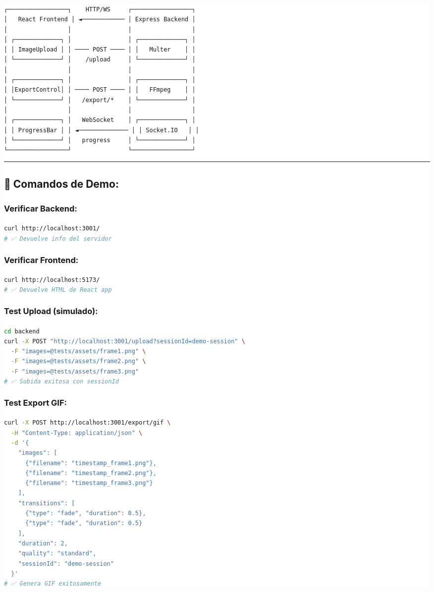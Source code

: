 ```
┌─────────────────┐    HTTP/WS     ┌─────────────────┐
│   React Frontend │ ◄──────────── │ Express Backend │
│                 │                │                 │
│ ┌─────────────┐ │                │ ┌─────────────┐ │
│ │ ImageUpload │ │ ──── POST ──── │ │   Multer    │ │
│ └─────────────┘ │    /upload     │ └─────────────┘ │
│                 │                │                 │
│ ┌─────────────┐ │                │ ┌─────────────┐ │
│ │ExportControl│ │ ──── POST ──── │ │   FFmpeg    │ │
│ └─────────────┘ │   /export/*    │ └─────────────┘ │
│                 │                │                 │
│ ┌─────────────┐ │   WebSocket    │ ┌─────────────┐ │
│ │ ProgressBar │ │ ◄────────────── │ │ Socket.IO   │ │
│ └─────────────┘ │   progress     │ └─────────────┘ │
└─────────────────┘                └─────────────────┘
```

---

## 🎯 **Comandos de Demo:**

### **Verificar Backend:**
```bash
curl http://localhost:3001/
# ✅ Devuelve info del servidor
```

### **Verificar Frontend:**
```bash
curl http://localhost:5173/
# ✅ Devuelve HTML de React app
```

### **Test Upload (simulado):**
```bash
cd backend
curl -X POST "http://localhost:3001/upload?sessionId=demo-session" \
  -F "images=@tests/assets/frame1.png" \
  -F "images=@tests/assets/frame2.png" \
  -F "images=@tests/assets/frame3.png"
# ✅ Subida exitosa con sessionId
```

### **Test Export GIF:**
```bash
curl -X POST http://localhost:3001/export/gif \
  -H "Content-Type: application/json" \
  -d '{
    "images": [
      {"filename": "timestamp_frame1.png"},
      {"filename": "timestamp_frame2.png"},
      {"filename": "timestamp_frame3.png"}
    ],
    "transitions": [
      {"type": "fade", "duration": 0.5},
      {"type": "fade", "duration": 0.5}
    ],
    "duration": 2,
    "quality": "standard",
    "sessionId": "demo-session"
  }'
# ✅ Genera GIF exitosamente
```
